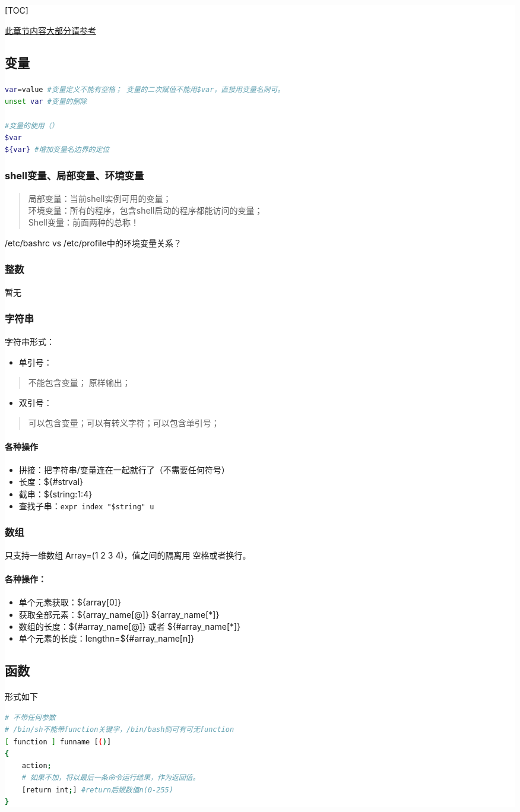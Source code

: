 [TOC]

[此章节内容大部分请参考](http://www.runoob.com/linux/linux-shell-include-file.html)


## 变量

```bash
var=value #变量定义不能有空格； 变量的二次赋值不能用$var，直接用变量名则可。
unset var #变量的删除

#变量的使用（）
$var
${var} #增加变量名边界的定位
```

### shell变量、局部变量、环境变量
> 局部变量：当前shell实例可用的变量；	
> 环境变量：所有的程序，包含shell启动的程序都能访问的变量；	
> Shell变量：前面两种的总称！

/etc/bashrc vs /etc/profile中的环境变量关系？	

### 整数
暂无

### 字符串
字符串形式：
- 单引号：
> 不能包含变量； 原样输出；

- 双引号：
> 可以包含变量；可以有转义字符；可以包含单引号；

#### 各种操作
- 拼接：把字符串/变量连在一起就行了（不需要任何符号）
- 长度：${#strval}
- 截串：${string:1:4}
- 查找子串：`expr index "$string" u`


### 数组
只支持一维数组
Array=(1 2 3 4)，值之间的隔离用 空格或者换行。


#### 各种操作：
- 单个元素获取：${array[0]}
- 获取全部元素：${array_name[@]}  ${array_name[*]}
- 数组的长度：${#array_name[@]} 或者 ${#array_name[*]}
- 单个元素的长度：lengthn=${#array_name[n]}


## 函数
形式如下  
```bash
# 不带任何参数
# /bin/sh不能带function关键字，/bin/bash则可有可无function
[ function ] funname [()]
{
    action;
	# 如果不加，将以最后一条命令运行结果，作为返回值。
    [return int;] #return后跟数值n(0-255)
}
```
